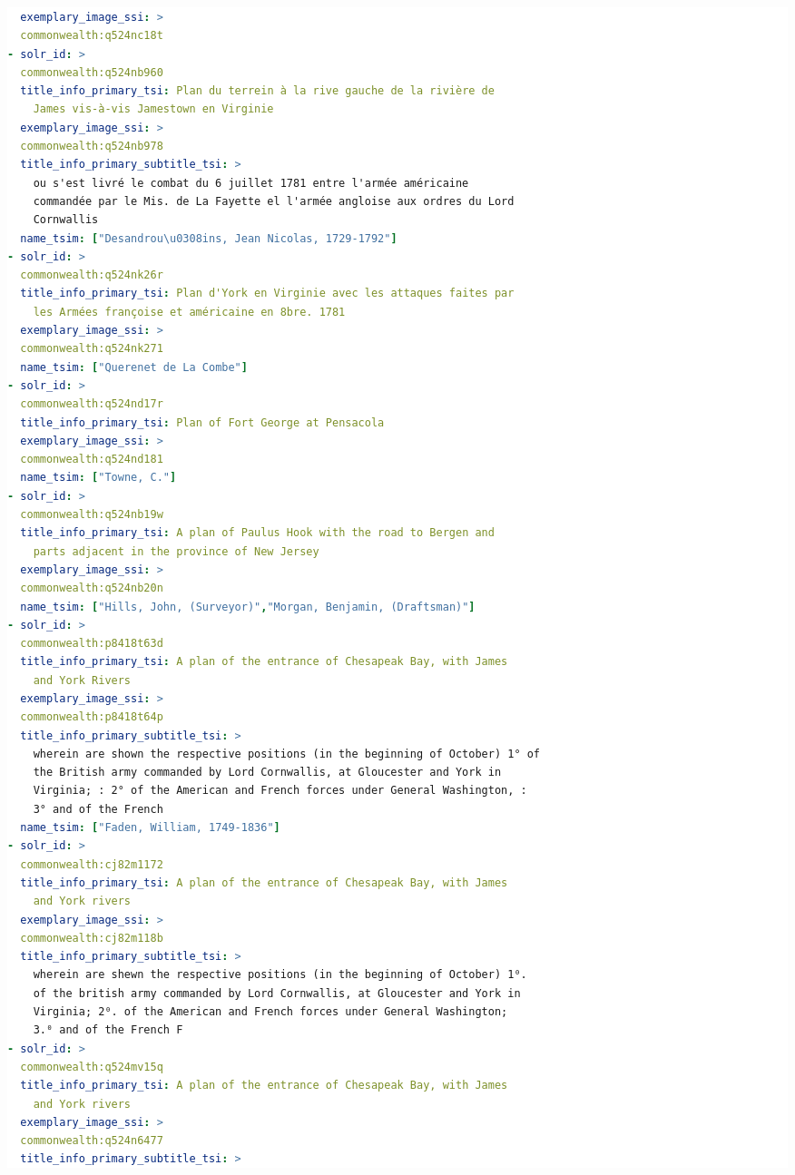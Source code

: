 ```yaml
  exemplary_image_ssi: > 
  commonwealth:q524nc18t
- solr_id: > 
  commonwealth:q524nb960
  title_info_primary_tsi: Plan du terrein à la rive gauche de la rivière de
    James vis-à-vis Jamestown en Virginie
  exemplary_image_ssi: > 
  commonwealth:q524nb978
  title_info_primary_subtitle_tsi: > 
    ou s'est livré le combat du 6 juillet 1781 entre l'armée américaine
    commandée par le Mis. de La Fayette el l'armée angloise aux ordres du Lord
    Cornwallis
  name_tsim: ["Desandrou\u0308ins, Jean Nicolas, 1729-1792"]
- solr_id: > 
  commonwealth:q524nk26r
  title_info_primary_tsi: Plan d'York en Virginie avec les attaques faites par
    les Armées françoise et américaine en 8bre. 1781
  exemplary_image_ssi: > 
  commonwealth:q524nk271
  name_tsim: ["Querenet de La Combe"]
- solr_id: > 
  commonwealth:q524nd17r
  title_info_primary_tsi: Plan of Fort George at Pensacola
  exemplary_image_ssi: > 
  commonwealth:q524nd181
  name_tsim: ["Towne, C."]
- solr_id: > 
  commonwealth:q524nb19w
  title_info_primary_tsi: A plan of Paulus Hook with the road to Bergen and
    parts adjacent in the province of New Jersey
  exemplary_image_ssi: > 
  commonwealth:q524nb20n
  name_tsim: ["Hills, John, (Surveyor)","Morgan, Benjamin, (Draftsman)"]
- solr_id: > 
  commonwealth:p8418t63d
  title_info_primary_tsi: A plan of the entrance of Chesapeak Bay, with James
    and York Rivers
  exemplary_image_ssi: > 
  commonwealth:p8418t64p
  title_info_primary_subtitle_tsi: > 
    wherein are shown the respective positions (in the beginning of October) 1° of
    the British army commanded by Lord Cornwallis, at Gloucester and York in
    Virginia; : 2° of the American and French forces under General Washington, :
    3° and of the French 
  name_tsim: ["Faden, William, 1749-1836"]
- solr_id: > 
  commonwealth:cj82m1172
  title_info_primary_tsi: A plan of the entrance of Chesapeak Bay, with James
    and York rivers
  exemplary_image_ssi: > 
  commonwealth:cj82m118b
  title_info_primary_subtitle_tsi: > 
    wherein are shewn the respective positions (in the beginning of October) 1⁰.
    of the british army commanded by Lord Cornwallis, at Gloucester and York in
    Virginia; 2⁰. of the American and French forces under General Washington;
    3.⁰ and of the French F
- solr_id: > 
  commonwealth:q524mv15q
  title_info_primary_tsi: A plan of the entrance of Chesapeak Bay, with James
    and York rivers
  exemplary_image_ssi: > 
  commonwealth:q524n6477
  title_info_primary_subtitle_tsi: > 
```